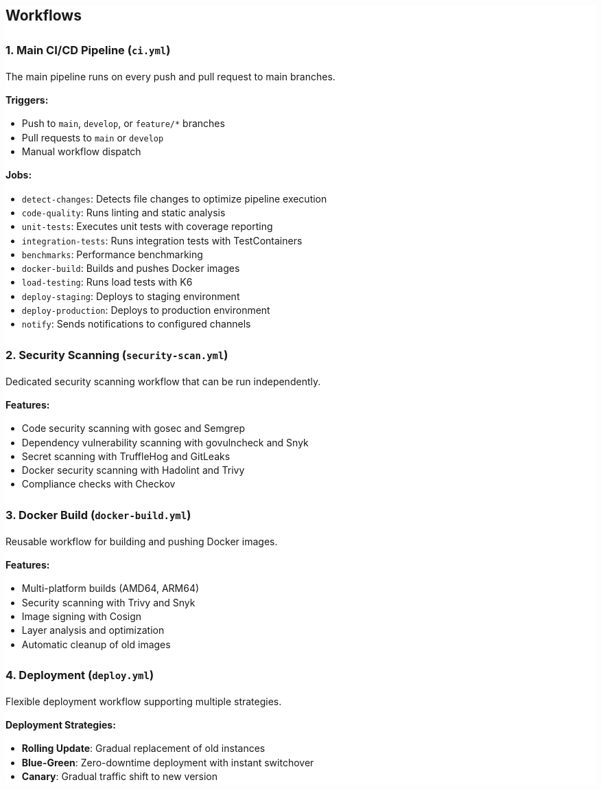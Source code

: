 ## Workflows

### 1. Main CI/CD Pipeline (`ci.yml`)

The main pipeline runs on every push and pull request to main branches.

**Triggers:**
- Push to `main`, `develop`, or `feature/*` branches
- Pull requests to `main` or `develop`
- Manual workflow dispatch

**Jobs:**
- `detect-changes`: Detects file changes to optimize pipeline execution
- `code-quality`: Runs linting and static analysis
- `unit-tests`: Executes unit tests with coverage reporting
- `integration-tests`: Runs integration tests with TestContainers
- `benchmarks`: Performance benchmarking
- `docker-build`: Builds and pushes Docker images
- `load-testing`: Runs load tests with K6
- `deploy-staging`: Deploys to staging environment
- `deploy-production`: Deploys to production environment
- `notify`: Sends notifications to configured channels

### 2. Security Scanning (`security-scan.yml`)

Dedicated security scanning workflow that can be run independently.

**Features:**
- Code security scanning with gosec and Semgrep
- Dependency vulnerability scanning with govulncheck and Snyk
- Secret scanning with TruffleHog and GitLeaks
- Docker security scanning with Hadolint and Trivy
- Compliance checks with Checkov

### 3. Docker Build (`docker-build.yml`)

Reusable workflow for building and pushing Docker images.

**Features:**
- Multi-platform builds (AMD64, ARM64)
- Security scanning with Trivy and Snyk
- Image signing with Cosign
- Layer analysis and optimization
- Automatic cleanup of old images

### 4. Deployment (`deploy.yml`)

Flexible deployment workflow supporting multiple strategies.

**Deployment Strategies:**
- **Rolling Update**: Gradual replacement of old instances
- **Blue-Green**: Zero-downtime deployment with instant switchover
- **Canary**: Gradual traffic shift to new version
